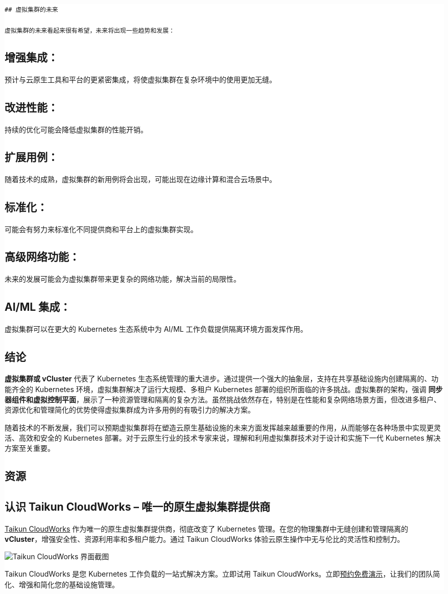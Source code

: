 ```
## 虚拟集群的未来

虚拟集群的未来看起来很有希望，未来将出现一些趋势和发展：
```
## 增强集成：

预计与云原生工具和平台的更紧密集成，将使虚拟集群在复杂环境中的使用更加无缝。

## 改进性能：

持续的优化可能会降低虚拟集群的性能开销。

## 扩展用例：

随着技术的成熟，虚拟集群的新用例将会出现，可能出现在边缘计算和混合云场景中。

## 标准化：

可能会有努力来标准化不同提供商和平台上的虚拟集群实现。

## 高级网络功能：

未来的发展可能会为虚拟集群带来更复杂的网络功能，解决当前的局限性。

## AI/ML 集成：

虚拟集群可以在更大的 Kubernetes 生态系统中为 AI/ML 工作负载提供隔离环境方面发挥作用。

## 结论

**虚拟集群或 vCluster** 代表了 Kubernetes 生态系统管理的重大进步。通过提供一个强大的抽象层，支持在共享基础设施内创建隔离的、功能齐全的 Kubernetes 环境，虚拟集群解决了运行大规模、多租户 Kubernetes 部署的组织所面临的许多挑战。虚拟集群的架构，强调 **同步器组件和虚拟控制平面**，展示了一种资源管理和隔离的复杂方法。虽然挑战依然存在，特别是在性能和复杂网络场景方面，但改进多租户、资源优化和管理简化的优势使得虚拟集群成为许多用例的有吸引力的解决方案。

随着技术的不断发展，我们可以预期虚拟集群将在塑造云原生基础设施的未来方面发挥越来越重要的作用，从而能够在各种场景中实现更灵活、高效和安全的 Kubernetes 部署。对于云原生行业的技​​术专家来说，理解和利用虚拟集群技术对于设计和实施下一代 Kubernetes 解决方案至关重要。

## 资源

## 认识 Taikun CloudWorks – 唯一的原生虚拟集群提供商

[Taikun CloudWorks](https://app.taikun.cloud/login) 作为唯一的原生虚拟集群提供商，彻底改变了 Kubernetes 管理。在您的物理集群中无缝创建和管理隔离的 **vCluster**，增强安全性、资源利用率和多租户能力。通过 Taikun CloudWorks 体验云原生操作中无与伦比的灵活性和控制力。

![Taikun CloudWorks 界面截图](https://b3662572.smushcdn.com/3662572/wp-content/uploads/2024/09/Screenshot-2024-09-23-at-14.19.11-1024x713.png?lossy=2&strip=1&webp=1)

Taikun CloudWorks 是您 Kubernetes 工作负载的一站式解决方案。立即试用 Taikun CloudWorks。立即[预约免费演示](https://taikun.cloud/taikun-cloudworks/)，让我们的团队简化、增强和简化您的基础设施管理。